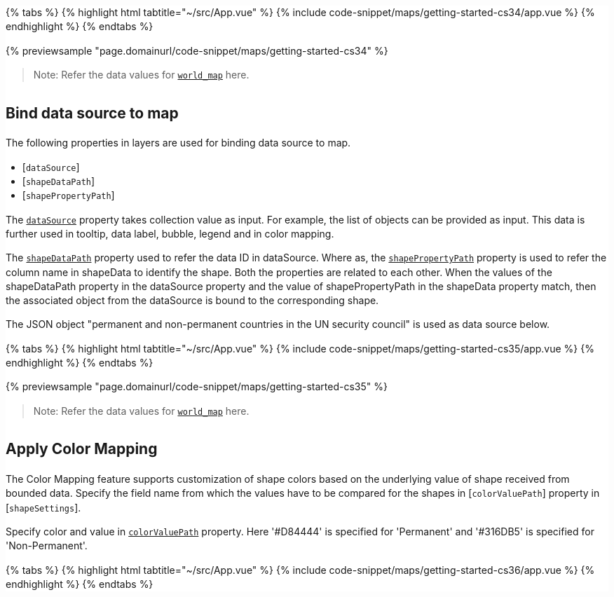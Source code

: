 {% tabs %}
{% highlight html tabtitle="~/src/App.vue" %}
{% include code-snippet/maps/getting-started-cs34/app.vue %}
{% endhighlight %}
{% endtabs %}
        
{% previewsample "page.domainurl/code-snippet/maps/getting-started-cs34" %}

>Note: Refer the data values for [`world_map`](https://www.syncfusion.com/downloads/support/directtrac/general/ze/world_map-710289613) here.

## Bind data source to map

The following properties in layers are used for binding data source to map.

* [`dataSource`]
* [`shapeDataPath`]
* [`shapePropertyPath`]

The [`dataSource`](https://ej2.syncfusion.com/vue/documentation/api/maps/layerSettingsModel/#datasource) property takes collection value as input. For example, the list of objects can be provided as input. This data is further used in tooltip, data label, bubble, legend and in color mapping.

The [`shapeDataPath`](https://ej2.syncfusion.com/vue/documentation/api/maps/layerSettingsModel/#shapedatapath) property used to refer the data ID in dataSource. Where as, the [`shapePropertyPath`](https://ej2.syncfusion.com/vue/documentation/api/maps/layerSettingsModel/#shapepropertypath) property is used to refer the column name in shapeData to identify the shape. Both the properties are related to each other. When the values of the shapeDataPath property in the dataSource property and the value of shapePropertyPath in the shapeData property match, then the associated object from the dataSource is bound to the corresponding shape.

The JSON object "permanent and non-permanent countries in the UN security council" is used as data source below.

{% tabs %}
{% highlight html tabtitle="~/src/App.vue" %}
{% include code-snippet/maps/getting-started-cs35/app.vue %}
{% endhighlight %}
{% endtabs %}
        
{% previewsample "page.domainurl/code-snippet/maps/getting-started-cs35" %}

> Note: Refer the data values for [`world_map`](https://www.syncfusion.com/downloads/support/directtrac/general/ze/world_map-710289613) here.

## Apply Color Mapping

The Color Mapping feature supports customization of shape colors based on the underlying value of shape received from bounded data. Specify the field name from which the values have to be compared for the shapes in [`colorValuePath`] property in [`shapeSettings`].

Specify color and value in [`colorValuePath`](https://ej2.syncfusion.com/vue/documentation/api/maps/shapeSettingsModel/#colorvaluepath) property. Here '#D84444' is specified for 'Permanent' and '#316DB5' is specified for 'Non-Permanent'.

{% tabs %}
{% highlight html tabtitle="~/src/App.vue" %}
{% include code-snippet/maps/getting-started-cs36/app.vue %}
{% endhighlight %}
{% endtabs %}
        